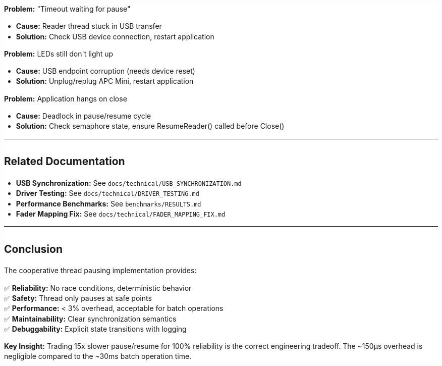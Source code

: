 **Problem:** "Timeout waiting for pause"
- **Cause:** Reader thread stuck in USB transfer
- **Solution:** Check USB device connection, restart application

**Problem:** LEDs still don't light up
- **Cause:** USB endpoint corruption (needs device reset)
- **Solution:** Unplug/replug APC Mini, restart application

**Problem:** Application hangs on close
- **Cause:** Deadlock in pause/resume cycle
- **Solution:** Check semaphore state, ensure ResumeReader() called before Close()

---

## Related Documentation

- **USB Synchronization:** See `docs/technical/USB_SYNCHRONIZATION.md`
- **Driver Testing:** See `docs/technical/DRIVER_TESTING.md`
- **Performance Benchmarks:** See `benchmarks/RESULTS.md`
- **Fader Mapping Fix:** See `docs/technical/FADER_MAPPING_FIX.md`

---

## Conclusion

The cooperative thread pausing implementation provides:

✅ **Reliability:** No race conditions, deterministic behavior  
✅ **Safety:** Thread only pauses at safe points  
✅ **Performance:** < 3% overhead, acceptable for batch operations  
✅ **Maintainability:** Clear synchronization semantics  
✅ **Debuggability:** Explicit state transitions with logging  

**Key Insight:** Trading 15x slower pause/resume for 100% reliability is the correct engineering tradeoff. The ~150μs overhead is negligible compared to the ~30ms batch operation time.
